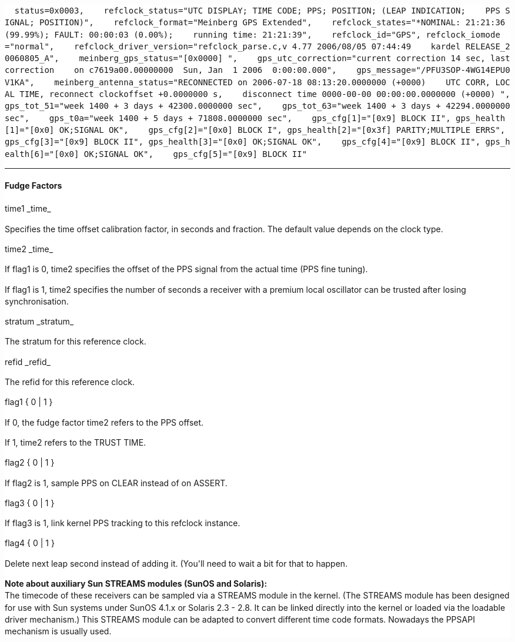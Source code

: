 <pre>  status=0x0003,    refclock_status="UTC DISPLAY; TIME CODE; PPS; POSITION; (LEAP INDICATION;    PPS SIGNAL; POSITION)",    refclock_format="Meinberg GPS Extended",    refclock_states="*NOMINAL: 21:21:36 (99.99%); FAULT: 00:00:03 (0.00%);    running time: 21:21:39",    refclock_id="GPS", refclock_iomode="normal",    refclock_driver_version="refclock_parse.c,v 4.77 2006/08/05 07:44:49    kardel RELEASE_20060805_A",    meinberg_gps_status="[0x0000] <OK>",    gps_utc_correction="current correction 14 sec, last correction    on c7619a00.00000000  Sun, Jan  1 2006  0:00:00.000",    gps_message="/PFU3SOP-4WG14EPU0V1KA",    meinberg_antenna_status="RECONNECTED on 2006-07-18 08:13:20.0000000 (+0000)    UTC CORR, LOCAL TIME, reconnect clockoffset +0.0000000 s,    disconnect time 0000-00-00 00:00:00.0000000 (+0000) ",    gps_tot_51="week 1400 + 3 days + 42300.0000000 sec",    gps_tot_63="week 1400 + 3 days + 42294.0000000 sec",    gps_t0a="week 1400 + 5 days + 71808.0000000 sec",    gps_cfg[1]="[0x9] BLOCK II", gps_health[1]="[0x0] OK;SIGNAL OK",    gps_cfg[2]="[0x0] BLOCK I", gps_health[2]="[0x3f] PARITY;MULTIPLE ERRS",    gps_cfg[3]="[0x9] BLOCK II", gps_health[3]="[0x0] OK;SIGNAL OK",    gps_cfg[4]="[0x9] BLOCK II", gps_health[6]="[0x0] OK;SIGNAL OK",    gps_cfg[5]="[0x9] BLOCK II"  		</pre>

* * *

#### Fudge Factors

<dt>time1 _time_</dt>

Specifies the time offset calibration factor, in seconds and fraction. The default value depends on the clock type.

<dt>time2 _time_</dt>

If flag1 is 0, time2 specifies the offset of the PPS signal from the actual time (PPS fine tuning).

If flag1 is 1, time2 specifies the number of seconds a receiver with a premium local oscillator can be trusted after losing synchronisation.

<dt>stratum _stratum_</dt>

The stratum for this reference clock.

<dt>refid _refid_</dt>

The refid for this reference clock.

<dt>flag1 { 0 | 1 }</dt>

If 0, the fudge factor time2 refers to the PPS offset.

If 1, time2 refers to the TRUST TIME.

<dt>flag2 { 0 | 1 }</dt>

If flag2 is 1, sample PPS on CLEAR instead of on ASSERT.

<dt>flag3 { 0 | 1 }</dt>

If flag3 is 1, link kernel PPS tracking to this refclock instance.

<dt>flag4 { 0 | 1 }</dt>

Delete next leap second instead of adding it. (You'll need to wait a bit for that to happen.

**Note about auxiliary Sun STREAMS modules (SunOS and Solaris):**  
The timecode of these receivers can be sampled via a STREAMS module in the kernel. (The STREAMS module has been designed for use with Sun systems under SunOS 4.1.x or Solaris 2.3 - 2.8. It can be linked directly into the kernel or loaded via the loadable driver mechanism.) This STREAMS module can be adapted to convert different time code formats. Nowadays the PPSAPI mechanism is usually used.

